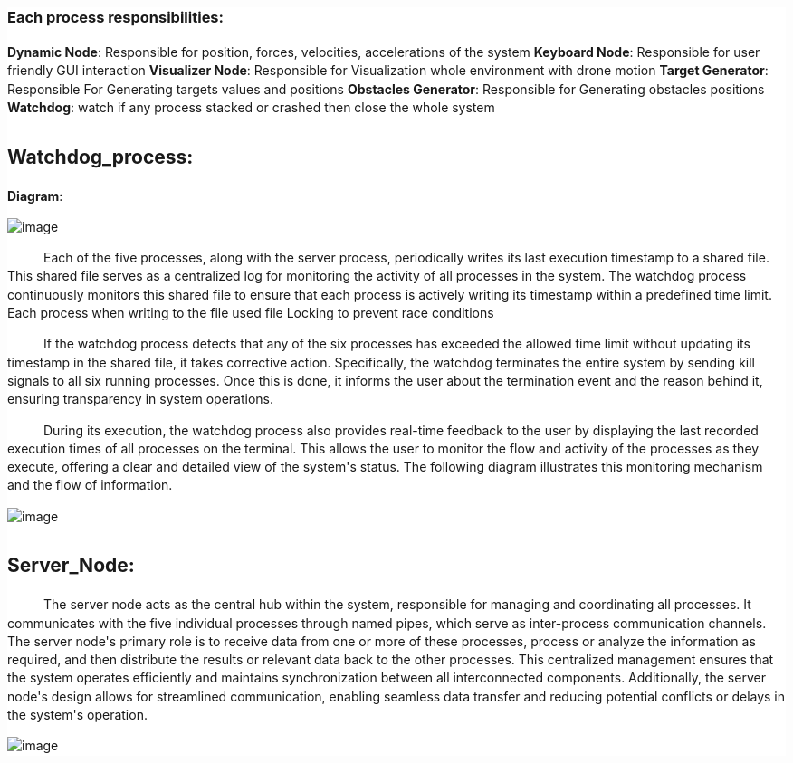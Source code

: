 ### Each process responsibilities: 
**Dynamic Node**: Responsible for position, forces, velocities, accelerations of the system 
**Keyboard Node**: Responsible for user friendly GUI interaction 
**Visualizer Node**: Responsible for Visualization whole environment with drone motion 
**Target Generator**: Responsible For Generating targets values and positions 
**Obstacles Generator**: Responsible for Generating obstacles positions  
**Watchdog**: watch if any process stacked or crashed then close the whole system 

## Watchdog_process:
**Diagram**:

![image](https://github.com/user-attachments/assets/7023fe5a-b303-4b2a-bac4-787ef3cdaf5b)

<div style="text-indent: 40px;">
Each of the five processes, along with the server process, periodically writes its last execution timestamp to a shared file. This shared file serves as a centralized log for monitoring the activity of all processes in the system. The watchdog process continuously monitors this shared file to ensure that each process is actively writing its timestamp within a predefined time limit. Each process when writing to the file used file Locking to prevent race conditions 

If the watchdog process detects that any of the six processes has exceeded the allowed time limit without updating its timestamp in the shared file, it takes corrective action. Specifically, the watchdog terminates the entire system by sending kill signals to all six running processes. Once this is done, it informs the user about the termination event and the reason behind it, ensuring transparency in system operations. 

During its execution, the watchdog process also provides real-time feedback to the user by displaying the last recorded execution times of all processes on the terminal. This allows the user to monitor the flow and activity of the processes as they execute, offering a clear and detailed view of the system's status. The following diagram illustrates this monitoring mechanism and the flow of information. 
</div>

![image](https://github.com/user-attachments/assets/1abd73f6-7f3f-463e-b910-2078022cd675)

## Server_Node:

<div style="text-indent: 40px;">

The server node acts as the central hub within the system, responsible for managing and coordinating all processes. It communicates with the five individual processes through named pipes, which serve as inter-process communication channels. The server node's primary role is to receive data from one or more of these processes, process or analyze the information as required, and then distribute the results or relevant data back to the other processes. This centralized management ensures that the system operates efficiently and maintains synchronization between all interconnected components. Additionally, the server node's design allows for streamlined communication, enabling seamless data transfer and reducing potential conflicts or delays in the system's operation. 
</div>

![image](https://github.com/user-attachments/assets/3fe2d630-a278-44bc-af1c-3f375af7671b)
